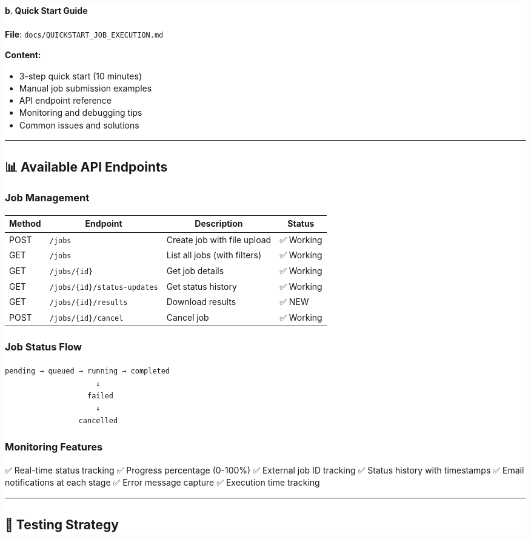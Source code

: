 #### b. Quick Start Guide
**File**: `docs/QUICKSTART_JOB_EXECUTION.md`

**Content:**
- 3-step quick start (10 minutes)
- Manual job submission examples
- API endpoint reference
- Monitoring and debugging tips
- Common issues and solutions

---

## 📊 Available API Endpoints

### Job Management

| Method | Endpoint | Description | Status |
|--------|----------|-------------|--------|
| POST | `/jobs` | Create job with file upload | ✅ Working |
| GET | `/jobs` | List all jobs (with filters) | ✅ Working |
| GET | `/jobs/{id}` | Get job details | ✅ Working |
| GET | `/jobs/{id}/status-updates` | Get status history | ✅ Working |
| GET | `/jobs/{id}/results` | Download results | ✅ NEW |
| POST | `/jobs/{id}/cancel` | Cancel job | ✅ Working |

### Job Status Flow

```
pending → queued → running → completed
                     ↓
                   failed
                     ↓
                 cancelled
```

### Monitoring Features

✅ Real-time status tracking
✅ Progress percentage (0-100%)
✅ External job ID tracking
✅ Status history with timestamps
✅ Email notifications at each stage
✅ Error message capture
✅ Execution time tracking

---

## 🧪 Testing Strategy
